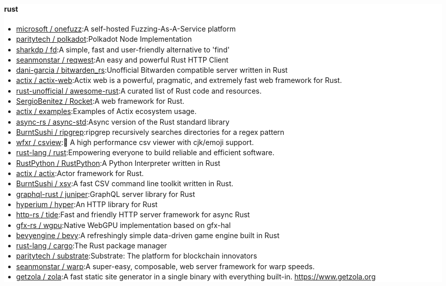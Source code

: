 #### rust
* [microsoft / onefuzz](https://github.com/microsoft/onefuzz):A self-hosted Fuzzing-As-A-Service platform
* [paritytech / polkadot](https://github.com/paritytech/polkadot):Polkadot Node Implementation
* [sharkdp / fd](https://github.com/sharkdp/fd):A simple, fast and user-friendly alternative to 'find'
* [seanmonstar / reqwest](https://github.com/seanmonstar/reqwest):An easy and powerful Rust HTTP Client
* [dani-garcia / bitwarden_rs](https://github.com/dani-garcia/bitwarden_rs):Unofficial Bitwarden compatible server written in Rust
* [actix / actix-web](https://github.com/actix/actix-web):Actix web is a powerful, pragmatic, and extremely fast web framework for Rust.
* [rust-unofficial / awesome-rust](https://github.com/rust-unofficial/awesome-rust):A curated list of Rust code and resources.
* [SergioBenitez / Rocket](https://github.com/SergioBenitez/Rocket):A web framework for Rust.
* [actix / examples](https://github.com/actix/examples):Examples of Actix ecosystem usage.
* [async-rs / async-std](https://github.com/async-rs/async-std):Async version of the Rust standard library
* [BurntSushi / ripgrep](https://github.com/BurntSushi/ripgrep):ripgrep recursively searches directories for a regex pattern
* [wfxr / csview](https://github.com/wfxr/csview):📠 A high performance csv viewer with cjk/emoji support.
* [rust-lang / rust](https://github.com/rust-lang/rust):Empowering everyone to build reliable and efficient software.
* [RustPython / RustPython](https://github.com/RustPython/RustPython):A Python Interpreter written in Rust
* [actix / actix](https://github.com/actix/actix):Actor framework for Rust.
* [BurntSushi / xsv](https://github.com/BurntSushi/xsv):A fast CSV command line toolkit written in Rust.
* [graphql-rust / juniper](https://github.com/graphql-rust/juniper):GraphQL server library for Rust
* [hyperium / hyper](https://github.com/hyperium/hyper):An HTTP library for Rust
* [http-rs / tide](https://github.com/http-rs/tide):Fast and friendly HTTP server framework for async Rust
* [gfx-rs / wgpu](https://github.com/gfx-rs/wgpu):Native WebGPU implementation based on gfx-hal
* [bevyengine / bevy](https://github.com/bevyengine/bevy):A refreshingly simple data-driven game engine built in Rust
* [rust-lang / cargo](https://github.com/rust-lang/cargo):The Rust package manager
* [paritytech / substrate](https://github.com/paritytech/substrate):Substrate: The platform for blockchain innovators
* [seanmonstar / warp](https://github.com/seanmonstar/warp):A super-easy, composable, web server framework for warp speeds.
* [getzola / zola](https://github.com/getzola/zola):A fast static site generator in a single binary with everything built-in. https://www.getzola.org
